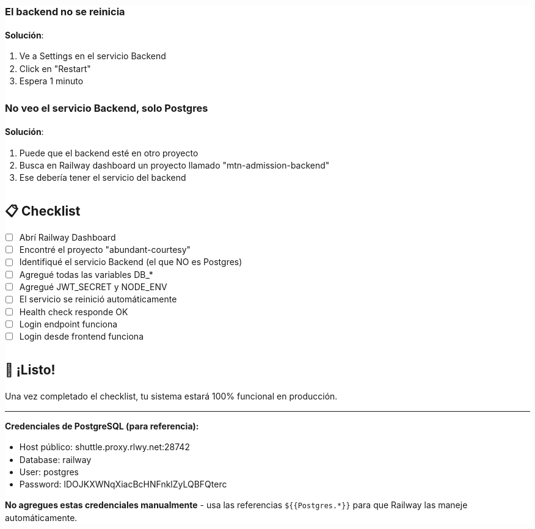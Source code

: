 ### El backend no se reinicia

**Solución**:
1. Ve a Settings en el servicio Backend
2. Click en "Restart"
3. Espera 1 minuto

### No veo el servicio Backend, solo Postgres

**Solución**:
1. Puede que el backend esté en otro proyecto
2. Busca en Railway dashboard un proyecto llamado "mtn-admission-backend"
3. Ese debería tener el servicio del backend

## 📋 Checklist

- [ ] Abrí Railway Dashboard
- [ ] Encontré el proyecto "abundant-courtesy"
- [ ] Identifiqué el servicio Backend (el que NO es Postgres)
- [ ] Agregué todas las variables DB_*
- [ ] Agregué JWT_SECRET y NODE_ENV
- [ ] El servicio se reinició automáticamente
- [ ] Health check responde OK
- [ ] Login endpoint funciona
- [ ] Login desde frontend funciona

## 🎉 ¡Listo!

Una vez completado el checklist, tu sistema estará 100% funcional en producción.

---

**Credenciales de PostgreSQL (para referencia):**
- Host público: shuttle.proxy.rlwy.net:28742
- Database: railway
- User: postgres
- Password: lDOJKXWNqXiacBcHNFnklZyLQBFQterc

**No agregues estas credenciales manualmente** - usa las referencias `${{Postgres.*}}` para que Railway las maneje automáticamente.
